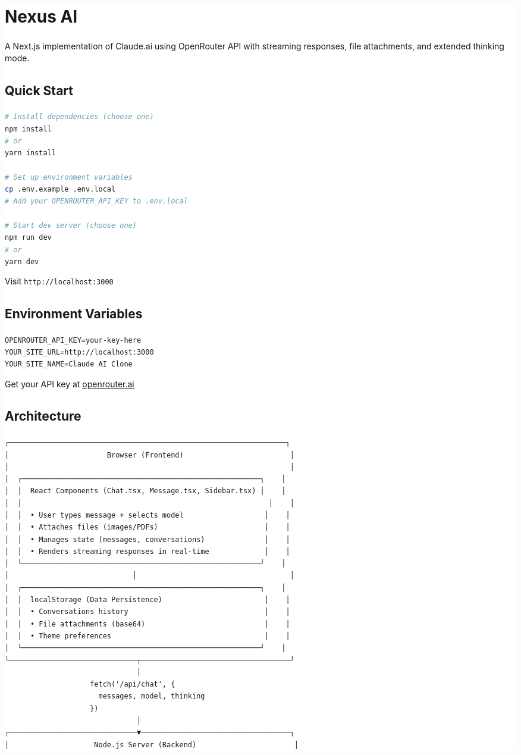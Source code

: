 # Nexus AI

A Next.js implementation of Claude.ai using OpenRouter API with streaming responses, file attachments, and extended thinking mode.

## Quick Start

```bash
# Install dependencies (choose one)
npm install
# or
yarn install

# Set up environment variables
cp .env.example .env.local
# Add your OPENROUTER_API_KEY to .env.local

# Start dev server (choose one)
npm run dev
# or
yarn dev
```

Visit `http://localhost:3000`

## Environment Variables

```env
OPENROUTER_API_KEY=your-key-here
YOUR_SITE_URL=http://localhost:3000
YOUR_SITE_NAME=Claude AI Clone
```

Get your API key at [openrouter.ai](https://openrouter.ai/)

## Architecture

```
┌─────────────────────────────────────────────────────────────────┐
│                       Browser (Frontend)                         │
│                                                                  │
│  ┌────────────────────────────────────────────────────────┐    │
│  │  React Components (Chat.tsx, Message.tsx, Sidebar.tsx) │    │
│  │                                                          │    │
│  │  • User types message + selects model                   │    │
│  │  • Attaches files (images/PDFs)                         │    │
│  │  • Manages state (messages, conversations)              │    │
│  │  • Renders streaming responses in real-time             │    │
│  └────────────────────────────────────────────────────────┘    │
│                             │                                    │
│  ┌────────────────────────────────────────────────────────┐    │
│  │  localStorage (Data Persistence)                        │    │
│  │  • Conversations history                                │    │
│  │  • File attachments (base64)                            │    │
│  │  • Theme preferences                                    │    │
│  └────────────────────────────────────────────────────────┘    │
└──────────────────────────────┬───────────────────────────────────┘
                               │
                    fetch('/api/chat', {
                      messages, model, thinking
                    })
                               │
┌──────────────────────────────▼───────────────────────────────────┐
│                    Node.js Server (Backend)                       │
```